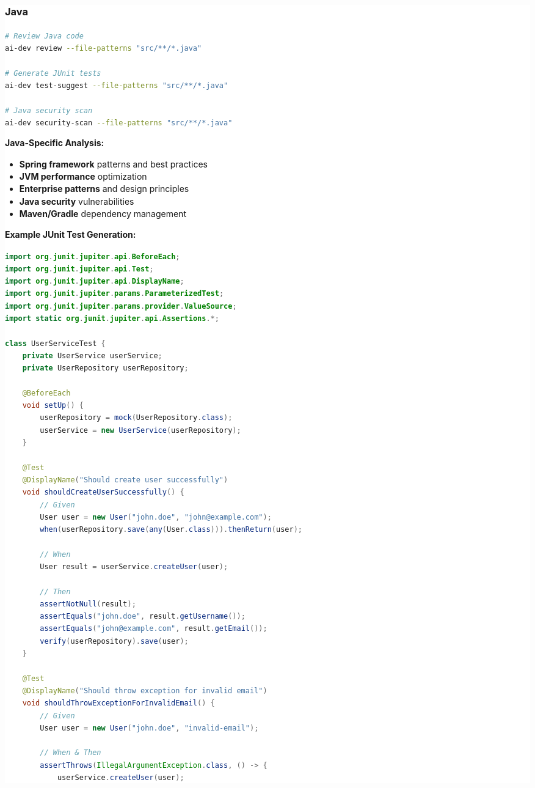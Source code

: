 ### Java

```bash
# Review Java code
ai-dev review --file-patterns "src/**/*.java"

# Generate JUnit tests
ai-dev test-suggest --file-patterns "src/**/*.java"

# Java security scan
ai-dev security-scan --file-patterns "src/**/*.java"
```

**Java-Specific Analysis:**
- **Spring framework** patterns and best practices
- **JVM performance** optimization
- **Enterprise patterns** and design principles
- **Java security** vulnerabilities
- **Maven/Gradle** dependency management

**Example JUnit Test Generation:**
```java
import org.junit.jupiter.api.BeforeEach;
import org.junit.jupiter.api.Test;
import org.junit.jupiter.api.DisplayName;
import org.junit.jupiter.params.ParameterizedTest;
import org.junit.jupiter.params.provider.ValueSource;
import static org.junit.jupiter.api.Assertions.*;

class UserServiceTest {
    private UserService userService;
    private UserRepository userRepository;

    @BeforeEach
    void setUp() {
        userRepository = mock(UserRepository.class);
        userService = new UserService(userRepository);
    }

    @Test
    @DisplayName("Should create user successfully")
    void shouldCreateUserSuccessfully() {
        // Given
        User user = new User("john.doe", "john@example.com");
        when(userRepository.save(any(User.class))).thenReturn(user);

        // When
        User result = userService.createUser(user);

        // Then
        assertNotNull(result);
        assertEquals("john.doe", result.getUsername());
        assertEquals("john@example.com", result.getEmail());
        verify(userRepository).save(user);
    }

    @Test
    @DisplayName("Should throw exception for invalid email")
    void shouldThrowExceptionForInvalidEmail() {
        // Given
        User user = new User("john.doe", "invalid-email");

        // When & Then
        assertThrows(IllegalArgumentException.class, () -> {
            userService.createUser(user);
```
